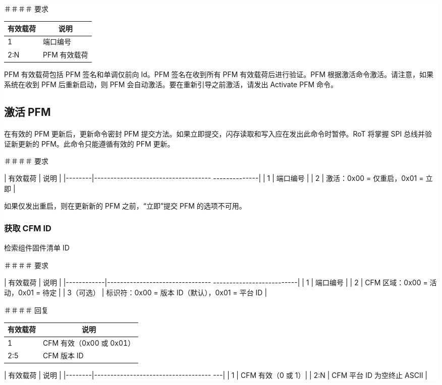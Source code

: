 ＃＃＃＃ 要求

| 有效载荷 | 说明 |
|--------|------------|
| 1 | 端口编号 |
| 2:N | PFM 有效载荷 |

PFM 有效载荷包括 PFM 签名和单调仅前向 Id。PFM 签名在收到所有 PFM 有效载荷后进行验证。PFM 根据激活命令激活。请注意，如果系统在收到 PFM 后重新启动，则 PFM 会自动激活。要在重新引导之前激活，请发出 Activate PFM 命令。


## 激活 PFM

在有效的 PFM 更新后，更新命令密封 PFM 提交方法。如果立即提交，闪存读取和写入应在发出此命令时暂停。RoT 将掌握 SPI 总线并验证新更新的 PFM。此命令只能遵循有效的 PFM 更新。

＃＃＃＃ 要求

| 有效载荷 | 说明 |
|--------|------------------------------------ --------------|
| 1 | 端口编号 |
| 2 | 激活：0x00 = 仅重启，0x01 = 立即 |

如果仅发出重启，则在更新新的 PFM 之前，“立即”提交 PFM 的选项不可用。


### 获取 CFM ID

检索组件固件清单 ID

＃＃＃＃ 要求

| 有效载荷 | 说明 |
|------------|-------------------------------- --------------------------|
| 1 | 端口编号 |
| 2 | CFM 区域：0x00 = 活动，0x01 = 待定 |
| 3（可选） | 标识符：0x00 = 版本 ID（默认），0x01 = 平台 ID |

＃＃＃＃ 回复

| 有效载荷 | 说明 |
|--------|--------------------------|
| 1 | CFM 有效（0x00 或 0x01）|
| 2:5 | CFM 版本 ID |

| 有效载荷 | 说明 |
|--------|------------------------------------ ---|
| 1 | CFM 有效（0 或 1）|
| 2:N | CFM 平台 ID 为空终止 ASCII |

